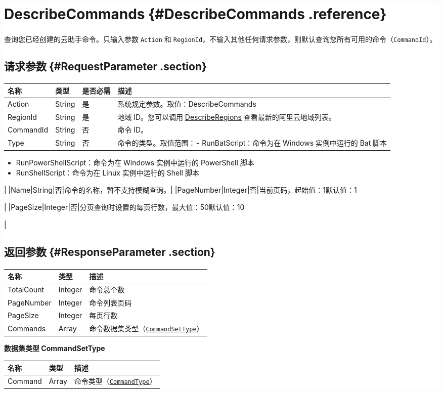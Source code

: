 # DescribeCommands {#DescribeCommands .reference}

查询您已经创建的云助手命令。只输入参数 `Action` 和 `RegionId`，不输入其他任何请求参数，则默认查询您所有可用的命令（`CommandId`）。

## 请求参数 {#RequestParameter .section}

|名称|类型|是否必需|描述|
|:-|:-|:---|:-|
|Action|String|是|系统规定参数。取值：DescribeCommands|
|RegionId|String|是|地域 ID。您可以调用 [DescribeRegions](cn.zh-CN/API参考/地域/DescribeRegions.md#) 查看最新的阿里云地域列表。|
|CommandId|String|否|命令 ID。|
|Type|String|否|命令的类型。取值范围：-   RunBatScript：命令为在 Windows 实例中运行的 Bat 脚本
-   RunPowerShellScript：命令为在 Windows 实例中运行的 PowerShell 脚本
-   RunShellScript：命令为在 Linux 实例中运行的 Shell 脚本

|
|Name|String|否|命令的名称，暂不支持模糊查询。|
|PageNumber|Integer|否|当前页码，起始值：1默认值：1

|
|PageSize|Integer|否|分页查询时设置的每页行数，最大值：50默认值：10

|

## 返回参数 {#ResponseParameter .section}

|名称|类型|描述|
|:-|:-|:-|
|TotalCount|Integer|命令总个数|
|PageNumber|Integer|命令列表页码|
|PageSize|Integer|每页行数|
|Commands|Array|命令数据集类型（[`CommandSetType`](#CommandSetType)）|

 **数据集类型 CommandSetType** 

|名称|类型|描述|
|:-|:-|:-|
|Command|Array|命令类型（[`CommandType`](#CommandType)）|
